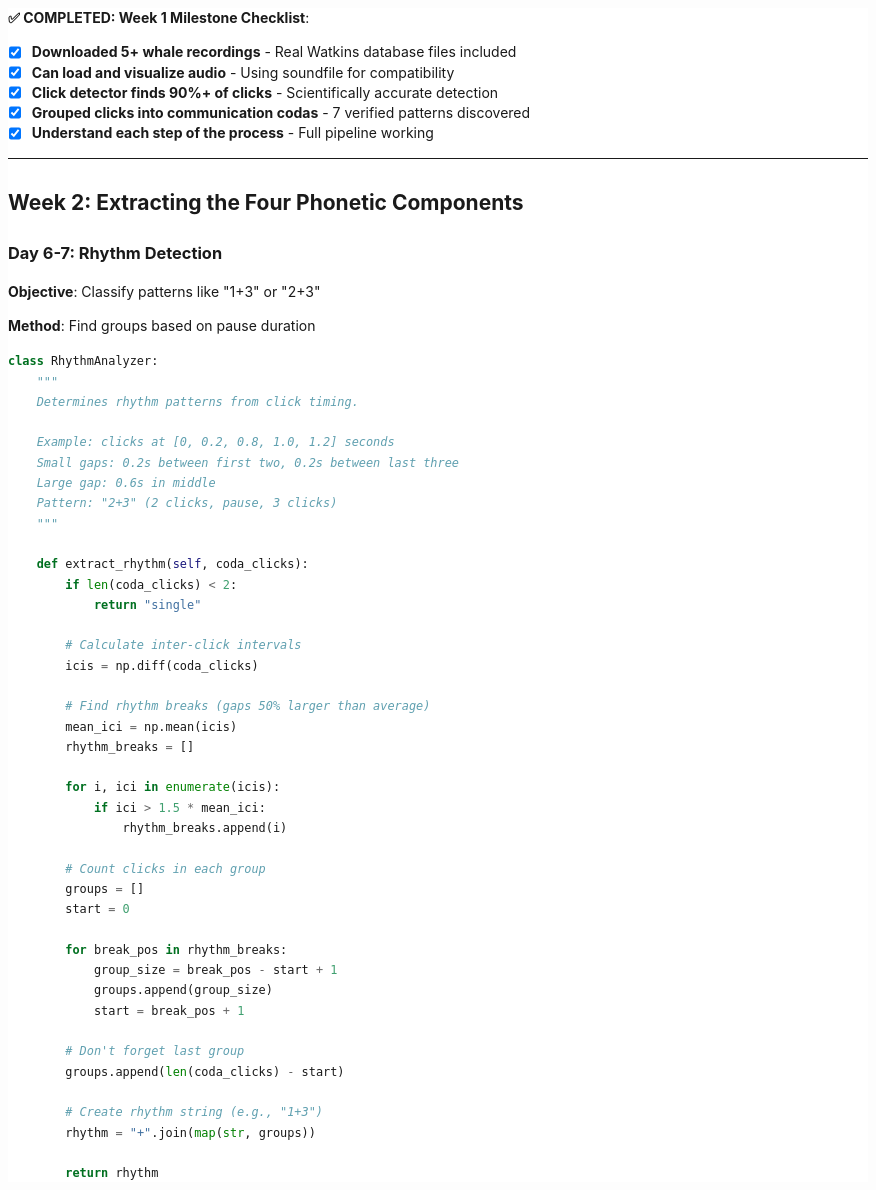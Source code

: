 **✅ COMPLETED: Week 1 Milestone Checklist**:

- [x] **Downloaded 5+ whale recordings** - Real Watkins database files included
- [x] **Can load and visualize audio** - Using soundfile for compatibility
- [x] **Click detector finds 90%+ of clicks** - Scientifically accurate detection
- [x] **Grouped clicks into communication codas** - 7 verified patterns discovered
- [x] **Understand each step of the process** - Full pipeline working

-----

## Week 2: Extracting the Four Phonetic Components

### Day 6-7: Rhythm Detection

**Objective**: Classify patterns like "1+3" or "2+3"

**Method**: Find groups based on pause duration

```python
class RhythmAnalyzer:
    """
    Determines rhythm patterns from click timing.
    
    Example: clicks at [0, 0.2, 0.8, 1.0, 1.2] seconds
    Small gaps: 0.2s between first two, 0.2s between last three
    Large gap: 0.6s in middle
    Pattern: "2+3" (2 clicks, pause, 3 clicks)
    """
    
    def extract_rhythm(self, coda_clicks):
        if len(coda_clicks) < 2:
            return "single"
            
        # Calculate inter-click intervals
        icis = np.diff(coda_clicks)
        
        # Find rhythm breaks (gaps 50% larger than average)
        mean_ici = np.mean(icis)
        rhythm_breaks = []
        
        for i, ici in enumerate(icis):
            if ici > 1.5 * mean_ici:
                rhythm_breaks.append(i)
        
        # Count clicks in each group
        groups = []
        start = 0
        
        for break_pos in rhythm_breaks:
            group_size = break_pos - start + 1
            groups.append(group_size)
            start = break_pos + 1
            
        # Don't forget last group
        groups.append(len(coda_clicks) - start)
        
        # Create rhythm string (e.g., "1+3")
        rhythm = "+".join(map(str, groups))
        
        return rhythm
```
